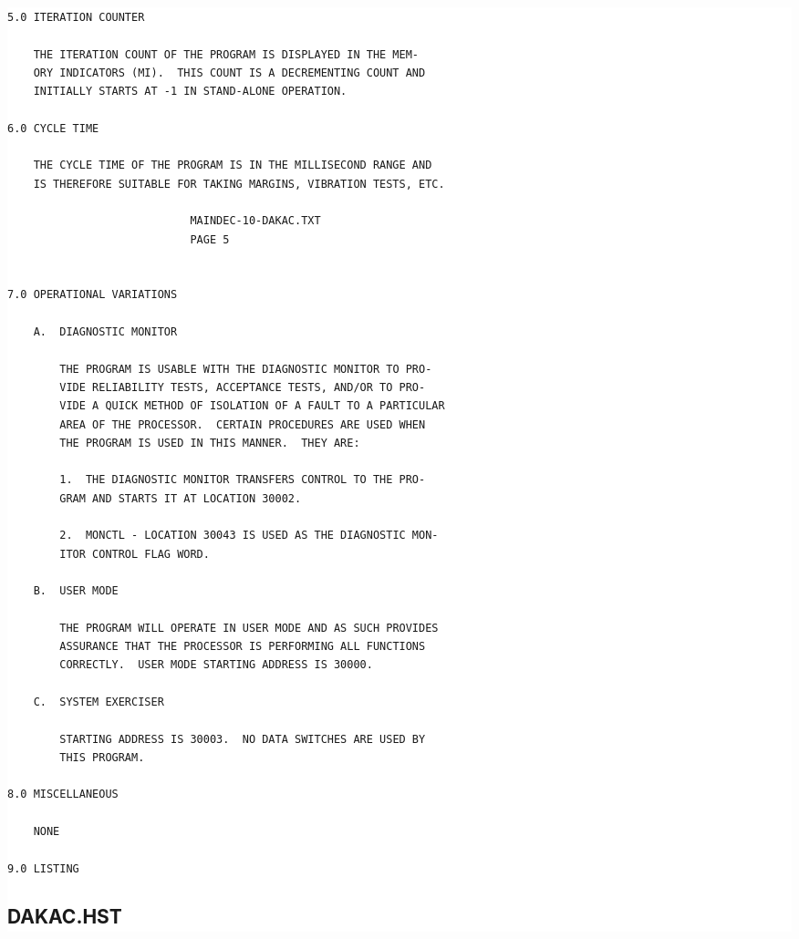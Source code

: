 ```
5.0	ITERATION COUNTER

	THE ITERATION COUNT OF THE PROGRAM IS DISPLAYED IN THE MEM-
	ORY INDICATORS (MI).  THIS COUNT IS A DECREMENTING COUNT AND
	INITIALLY STARTS AT -1 IN STAND-ALONE OPERATION.

6.0	CYCLE TIME

	THE CYCLE TIME OF THE PROGRAM IS IN THE MILLISECOND RANGE AND
	IS THEREFORE SUITABLE FOR TAKING MARGINS, VIBRATION TESTS, ETC.

							MAINDEC-10-DAKAC.TXT
							PAGE 5


7.0	OPERATIONAL VARIATIONS

	A.  DIAGNOSTIC MONITOR

	    THE PROGRAM IS USABLE WITH THE DIAGNOSTIC MONITOR TO PRO-
	    VIDE RELIABILITY TESTS, ACCEPTANCE TESTS, AND/OR TO PRO-
	    VIDE A QUICK METHOD OF ISOLATION OF A FAULT TO A PARTICULAR
	    AREA OF THE PROCESSOR.  CERTAIN PROCEDURES ARE USED WHEN
	    THE PROGRAM IS USED IN THIS MANNER.  THEY ARE:

	    1.  THE DIAGNOSTIC MONITOR TRANSFERS CONTROL TO THE PRO-
		GRAM AND STARTS IT AT LOCATION 30002.

	    2.  MONCTL - LOCATION 30043 IS USED AS THE DIAGNOSTIC MON-
		ITOR CONTROL FLAG WORD.

	B.  USER MODE

	    THE PROGRAM WILL OPERATE IN USER MODE AND AS SUCH PROVIDES
	    ASSURANCE THAT THE PROCESSOR IS PERFORMING ALL FUNCTIONS
	    CORRECTLY.  USER MODE STARTING ADDRESS IS 30000.

	C.  SYSTEM EXERCISER

	    STARTING ADDRESS IS 30003.  NO DATA SWITCHES ARE USED BY
	    THIS PROGRAM.

8.0	MISCELLANEOUS

	NONE

9.0	LISTING
```

DAKAC.HST
---------
